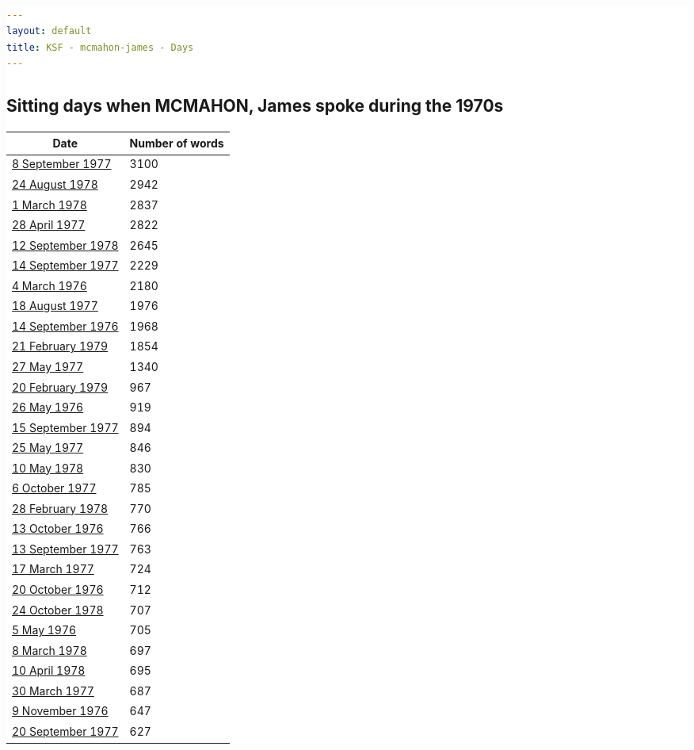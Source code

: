 ```yaml
---
layout: default
title: KSF - mcmahon-james - Days
---
```

## Sitting days when MCMAHON, James spoke during the 1970s

<iframe width="100%" height="400" frameborder="0" scrolling="no" src="//plot.ly/~wragge/1041.embed"></iframe>

| Date | Number of words |
|--------------|----------------|
|[8 September 1977](https://historichansard.net/hofreps/1977/19770908_reps_30_hor106/)|3100|
|[24 August 1978](https://historichansard.net/hofreps/1978/19780824_reps_31_hor110/)|2942|
|[1 March 1978](https://historichansard.net/hofreps/1978/19780301_reps_31_hor108/)|2837|
|[28 April 1977](https://historichansard.net/hofreps/1977/19770428_reps_30_hor105/)|2822|
|[12 September 1978](https://historichansard.net/hofreps/1978/19780912_reps_31_hor110/)|2645|
|[14 September 1977](https://historichansard.net/hofreps/1977/19770914_reps_30_hor106/)|2229|
|[4 March 1976](https://historichansard.net/hofreps/1976/19760304_reps_30_hor98/)|2180|
|[18 August 1977](https://historichansard.net/hofreps/1977/19770818_reps_30_hor106/)|1976|
|[14 September 1976](https://historichansard.net/hofreps/1976/19760914_reps_30_hor100/)|1968|
|[21 February 1979](https://historichansard.net/hofreps/1979/19790221_reps_31_hor113/)|1854|
|[27 May 1977](https://historichansard.net/hofreps/1977/19770527_reps_30_hor105/)|1340|
|[20 February 1979](https://historichansard.net/hofreps/1979/19790220_reps_31_hor113/)|967|
|[26 May 1976](https://historichansard.net/hofreps/1976/19760526_reps_30_hor99/)|919|
|[15 September 1977](https://historichansard.net/hofreps/1977/19770915_reps_30_hor106/)|894|
|[25 May 1977](https://historichansard.net/hofreps/1977/19770525_reps_30_hor105/)|846|
|[10 May 1978](https://historichansard.net/hofreps/1978/19780510_reps_31_hor109/)|830|
|[6 October 1977](https://historichansard.net/hofreps/1977/19771006_reps_30_hor106/)|785|
|[28 February 1978](https://historichansard.net/hofreps/1978/19780228_reps_31_hor108/)|770|
|[13 October 1976](https://historichansard.net/hofreps/1976/19761013_reps_30_hor101/)|766|
|[13 September 1977](https://historichansard.net/hofreps/1977/19770913_reps_30_hor106/)|763|
|[17 March 1977](https://historichansard.net/hofreps/1977/19770317_reps_30_hor104/)|724|
|[20 October 1976](https://historichansard.net/hofreps/1976/19761020_reps_30_hor101/)|712|
|[24 October 1978](https://historichansard.net/hofreps/1978/19781024_reps_31_hor111/)|707|
|[5 May 1976](https://historichansard.net/hofreps/1976/19760505_reps_30_hor99/)|705|
|[8 March 1978](https://historichansard.net/hofreps/1978/19780308_reps_31_hor108/)|697|
|[10 April 1978](https://historichansard.net/hofreps/1978/19780410_reps_31_hor108/)|695|
|[30 March 1977](https://historichansard.net/hofreps/1977/19770330_reps_30_hor104/)|687|
|[9 November 1976](https://historichansard.net/hofreps/1976/19761109_reps_30_hor101/)|647|
|[20 September 1977](https://historichansard.net/hofreps/1977/19770920_reps_30_hor106/)|627|